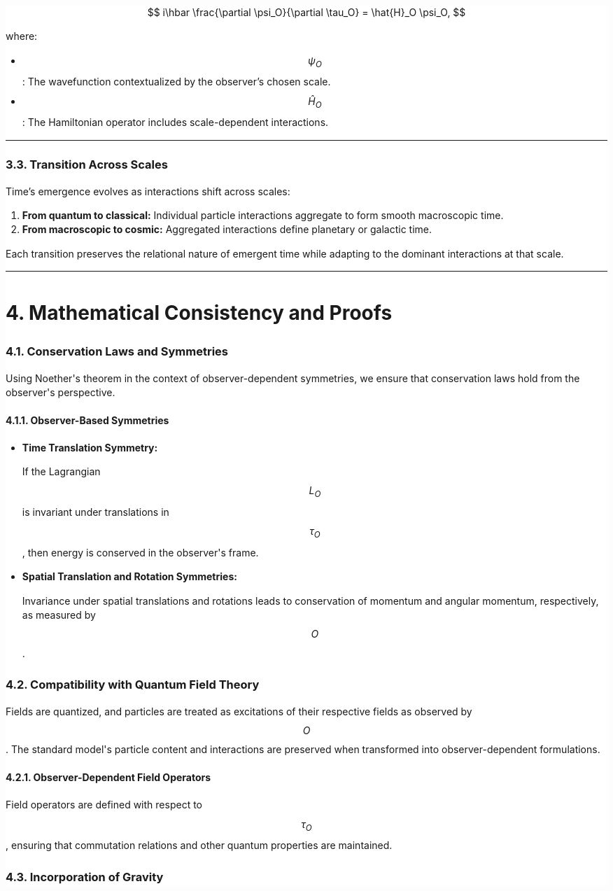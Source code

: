 $$
i\hbar \frac{\partial \psi_O}{\partial \tau_O} = \hat{H}_O \psi_O,
$$

where:
- $$\psi_O$$: The wavefunction contextualized by the observer’s chosen scale.
- $$\hat{H}_O$$: The Hamiltonian operator includes scale-dependent interactions.

---

### **3.3. Transition Across Scales**

Time’s emergence evolves as interactions shift across scales:
1. **From quantum to classical:** Individual particle interactions aggregate to form smooth macroscopic time.
2. **From macroscopic to cosmic:** Aggregated interactions define planetary or galactic time.

Each transition preserves the relational nature of emergent time while adapting to the dominant interactions at that scale.

---

# **4. Mathematical Consistency and Proofs**

### **4.1. Conservation Laws and Symmetries**

Using Noether's theorem in the context of observer-dependent symmetries, we ensure that conservation laws hold from the observer's perspective.

#### **4.1.1. Observer-Based Symmetries**

- **Time Translation Symmetry:**

  If the Lagrangian $$L_O$$ is invariant under translations in $$\tau_O$$, then energy is conserved in the observer's frame.

- **Spatial Translation and Rotation Symmetries:**

  Invariance under spatial translations and rotations leads to conservation of momentum and angular momentum, respectively, as measured by $$O$$.

### **4.2. Compatibility with Quantum Field Theory**

Fields are quantized, and particles are treated as excitations of their respective fields as observed by $$O$$. The standard model's particle content and interactions are preserved when transformed into observer-dependent formulations.

#### **4.2.1. Observer-Dependent Field Operators**

Field operators are defined with respect to $$\tau_O$$, ensuring that commutation relations and other quantum properties are maintained.

### **4.3. Incorporation of Gravity**
